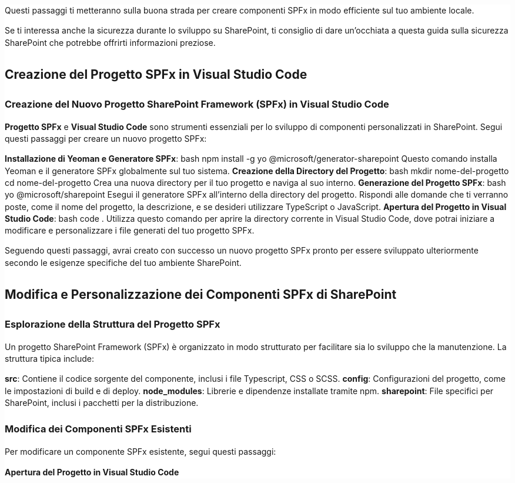 Questi passaggi ti metteranno sulla buona strada per creare componenti SPFx in modo efficiente sul tuo ambiente locale.


Se ti interessa anche la sicurezza durante lo sviluppo su SharePoint, ti consiglio di dare un&#8217;occhiata a questa guida sulla sicurezza SharePoint che potrebbe offrirti informazioni preziose.


## Creazione del Progetto SPFx in Visual Studio Code

### Creazione del Nuovo Progetto SharePoint Framework (SPFx) in Visual Studio Code

**Progetto SPFx** e **Visual Studio Code** sono strumenti essenziali per lo sviluppo di componenti personalizzati in SharePoint. Segui questi passaggi per creare un nuovo progetto SPFx:



**Installazione di Yeoman e Generatore SPFx**: bash npm install -g yo @microsoft/generator-sharepoint
Questo comando installa Yeoman e il generatore SPFx globalmente sul tuo sistema.
**Creazione della Directory del Progetto**: bash mkdir nome-del-progetto cd nome-del-progetto
Crea una nuova directory per il tuo progetto e naviga al suo interno.
**Generazione del Progetto SPFx**: bash yo @microsoft/sharepoint
Esegui il generatore SPFx all&#8217;interno della directory del progetto. Rispondi alle domande che ti verranno poste, come il nome del progetto, la descrizione, e se desideri utilizzare TypeScript o JavaScript.
**Apertura del Progetto in Visual Studio Code**: bash code .
Utilizza questo comando per aprire la directory corrente in Visual Studio Code, dove potrai iniziare a modificare e personalizzare i file generati del tuo progetto SPFx.

Seguendo questi passaggi, avrai creato con successo un nuovo progetto SPFx pronto per essere sviluppato ulteriormente secondo le esigenze specifiche del tuo ambiente SharePoint.


## Modifica e Personalizzazione dei Componenti SPFx di SharePoint

### Esplorazione della Struttura del Progetto SPFx

Un progetto SharePoint Framework (SPFx) è organizzato in modo strutturato per facilitare sia lo sviluppo che la manutenzione. La struttura tipica include:



**src**: Contiene il codice sorgente del componente, inclusi i file Typescript, CSS o SCSS.
**config**: Configurazioni del progetto, come le impostazioni di build e di deploy.
**node_modules**: Librerie e dipendenze installate tramite npm.
**sharepoint**: File specifici per SharePoint, inclusi i pacchetti per la distribuzione.

### Modifica dei Componenti SPFx Esistenti

Per modificare un componente SPFx esistente, segui questi passaggi:



**Apertura del Progetto in Visual Studio Code**
